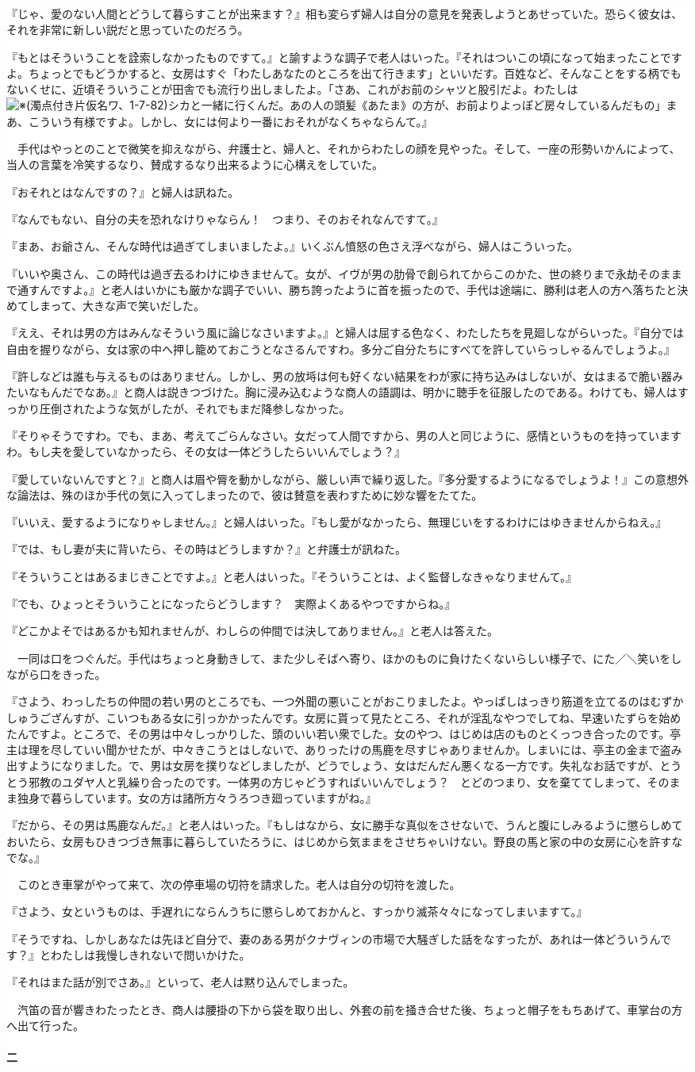 『じゃ、愛のない人間とどうして暮らすことが出来ます？』相も変らず婦人は自分の意見を発表しようとあせっていた。恐らく彼女は、それを非常に新しい説だと思っていたのだろう。

『もとはそういうことを詮索しなかったものですて。』と諭すような調子で老人はいった。『それはついこの頃になって始まったことですよ。ちょっとでもどうかすると、女房はすぐ「わたしあなたのところを出て行きます」といいだす。百姓など、そんなことをする柄でもないくせに、近頃そういうことが田舎でも流行り出しましたよ。「さあ、これがお前のシャツと股引だよ。わたしは![※(濁点付き片仮名ワ、1-7-82)](https://www.aozora.gr.jp/cards/000361/files/../../../gaiji/1-07/1-07-82.png)シカと一緒に行くんだ。あの人の頭髪《あたま》の方が、お前よりよっぽど房々しているんだもの」まあ、こういう有様ですよ。しかし、女には何より一番におそれがなくちゃならんて。』

　手代はやっとのことで微笑を抑えながら、弁護士と、婦人と、それからわたしの顔を見やった。そして、一座の形勢いかんによって、当人の言葉を冷笑するなり、賛成するなり出来るように心構えをしていた。

『おそれとはなんですの？』と婦人は訊ねた。

『なんでもない、自分の夫を恐れなけりゃならん！　つまり、そのおそれなんですて。』

『まあ、お爺さん、そんな時代は過ぎてしまいましたよ。』いくぶん憤怒の色さえ浮べながら、婦人はこういった。

『いいや奥さん、この時代は過ぎ去るわけにゆきませんて。女が、イヴが男の肋骨で創られてからこのかた、世の終りまで永劫そのままで通すんですよ。』と老人はいかにも厳かな調子でいい、勝ち誇ったように首を振ったので、手代は途端に、勝利は老人の方へ落ちたと決めてしまって、大きな声で笑いだした。

『ええ、それは男の方はみんなそういう風に論じなさいますよ。』と婦人は屈する色なく、わたしたちを見廻しながらいった。『自分では自由を握りながら、女は家の中へ押し籠めておこうとなさるんですわ。多分ご自分たちにすべてを許していらっしゃるんでしょうよ。』

『許しなどは誰も与えるものはありません。しかし、男の放埓は何も好くない結果をわが家に持ち込みはしないが、女はまるで脆い器みたいなもんだでなあ。』と商人は説きつづけた。胸に浸み込むような商人の語調は、明かに聴手を征服したのである。わけても、婦人はすっかり圧倒されたような気がしたが、それでもまだ降参しなかった。

『そりゃそうですわ。でも、まあ、考えてごらんなさい。女だって人間ですから、男の人と同じように、感情というものを持っていますわ。もし夫を愛していなかったら、その女は一体どうしたらいいんでしょう？』

『愛していないんですと？』と商人は眉や脣を動かしながら、厳しい声で繰り返した。『多分愛するようになるでしょうよ！』この意想外な論法は、殊のほか手代の気に入ってしまったので、彼は賛意を表わすために妙な響をたてた。

『いいえ、愛するようになりゃしません。』と婦人はいった。『もし愛がなかったら、無理じいをするわけにはゆきませんからねえ。』

『では、もし妻が夫に背いたら、その時はどうしますか？』と弁護士が訊ねた。

『そういうことはあるまじきことですよ。』と老人はいった。『そういうことは、よく監督しなきゃなりませんて。』

『でも、ひょっとそういうことになったらどうします？　実際よくあるやつですからね。』

『どこかよそではあるかも知れませんが、わしらの仲間では決してありません。』と老人は答えた。

　一同は口をつぐんだ。手代はちょっと身動きして、また少しそばへ寄り、ほかのものに負けたくないらしい様子で、にた／＼笑いをしながら口をきった。

『さよう、わっしたちの仲間の若い男のところでも、一つ外聞の悪いことがおこりましたよ。やっぱしはっきり筋道を立てるのはむずかしゅうござんすが、こいつもある女に引っかかったんです。女房に貰って見たところ、それが淫乱なやつでしてね、早速いたずらを始めたんですよ。ところで、その男は中々しっかりした、頭のいい若い衆でした。女のやつ、はじめは店のものとくっつき合ったのです。亭主は理を尽していい聞かせたが、中々きこうとはしないで、ありったけの馬鹿を尽すじゃありませんか。しまいには、亭主の金まで盗み出すようになりました。で、男は女房を撲りなどしましたが、どうでしょう、女はだんだん悪くなる一方です。失礼なお話ですが、とうとう邪教のユダヤ人と乳繰り合ったのです。一体男の方じゃどうすればいいんでしょう？　とどのつまり、女を棄ててしまって、そのまま独身で暮らしています。女の方は諸所方々うろつき廻っていますがね。』

『だから、その男は馬鹿なんだ。』と老人はいった。『もしはなから、女に勝手な真似をさせないで、うんと腹にしみるように懲らしめておいたら、女房もひきつづき無事に暮らしていたろうに、はじめから気ままをさせちゃいけない。野良の馬と家の中の女房に心を許すなでな。』

　このとき車掌がやって来て、次の停車場の切符を請求した。老人は自分の切符を渡した。

『さよう、女というものは、手遅れにならんうちに懲らしめておかんと、すっかり滅茶々々になってしまいますて。』

『そうですね、しかしあなたは先ほど自分で、妻のある男がクナヴィンの市場で大騒ぎした話をなすったが、あれは一体どういうんです？』とわたしは我慢しきれないで問いかけた。

『それはまた話が別でさあ。』といって、老人は黙り込んでしまった。

　汽笛の音が響きわたったとき、商人は腰掛の下から袋を取り出し、外套の前を掻き合せた後、ちょっと帽子をもちあげて、車掌台の方へ出て行った。



#### 二
